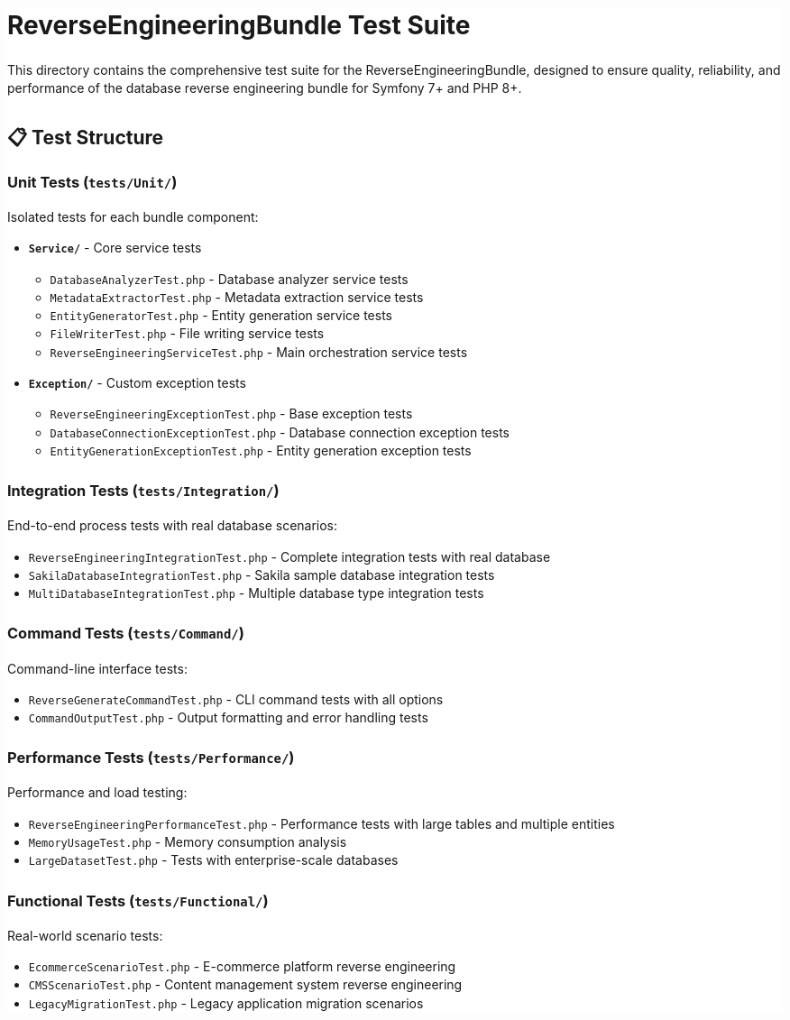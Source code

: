 # ReverseEngineeringBundle Test Suite

This directory contains the comprehensive test suite for the ReverseEngineeringBundle, designed to ensure quality, reliability, and performance of the database reverse engineering bundle for Symfony 7+ and PHP 8+.

## 📋 Test Structure

### Unit Tests (`tests/Unit/`)
Isolated tests for each bundle component:

- **`Service/`** - Core service tests
  - `DatabaseAnalyzerTest.php` - Database analyzer service tests
  - `MetadataExtractorTest.php` - Metadata extraction service tests
  - `EntityGeneratorTest.php` - Entity generation service tests
  - `FileWriterTest.php` - File writing service tests
  - `ReverseEngineeringServiceTest.php` - Main orchestration service tests

- **`Exception/`** - Custom exception tests
  - `ReverseEngineeringExceptionTest.php` - Base exception tests
  - `DatabaseConnectionExceptionTest.php` - Database connection exception tests
  - `EntityGenerationExceptionTest.php` - Entity generation exception tests

### Integration Tests (`tests/Integration/`)
End-to-end process tests with real database scenarios:

- `ReverseEngineeringIntegrationTest.php` - Complete integration tests with real database
- `SakilaDatabaseIntegrationTest.php` - Sakila sample database integration tests
- `MultiDatabaseIntegrationTest.php` - Multiple database type integration tests

### Command Tests (`tests/Command/`)
Command-line interface tests:

- `ReverseGenerateCommandTest.php` - CLI command tests with all options
- `CommandOutputTest.php` - Output formatting and error handling tests

### Performance Tests (`tests/Performance/`)
Performance and load testing:

- `ReverseEngineeringPerformanceTest.php` - Performance tests with large tables and multiple entities
- `MemoryUsageTest.php` - Memory consumption analysis
- `LargeDatasetTest.php` - Tests with enterprise-scale databases

### Functional Tests (`tests/Functional/`)
Real-world scenario tests:

- `EcommerceScenarioTest.php` - E-commerce platform reverse engineering
- `CMSScenarioTest.php` - Content management system reverse engineering
- `LegacyMigrationTest.php` - Legacy application migration scenarios
